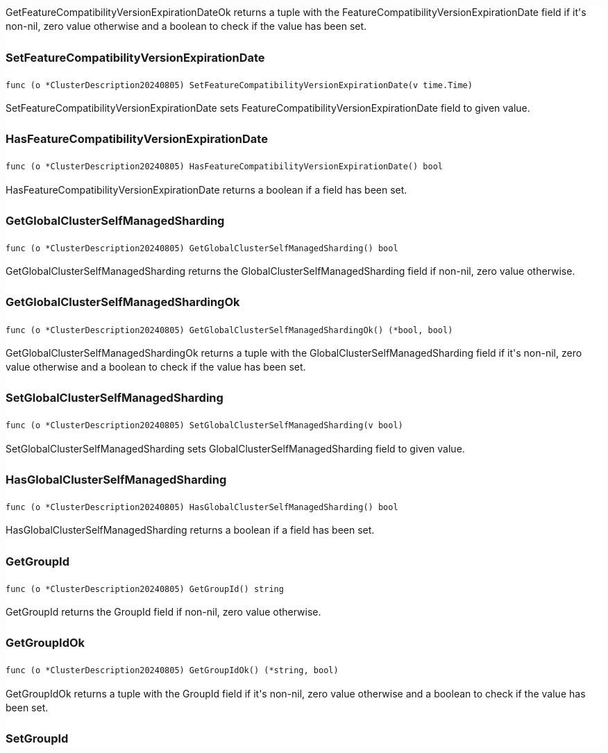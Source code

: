 GetFeatureCompatibilityVersionExpirationDateOk returns a tuple with the FeatureCompatibilityVersionExpirationDate field if it's non-nil, zero value otherwise
and a boolean to check if the value has been set.

### SetFeatureCompatibilityVersionExpirationDate

`func (o *ClusterDescription20240805) SetFeatureCompatibilityVersionExpirationDate(v time.Time)`

SetFeatureCompatibilityVersionExpirationDate sets FeatureCompatibilityVersionExpirationDate field to given value.

### HasFeatureCompatibilityVersionExpirationDate

`func (o *ClusterDescription20240805) HasFeatureCompatibilityVersionExpirationDate() bool`

HasFeatureCompatibilityVersionExpirationDate returns a boolean if a field has been set.
### GetGlobalClusterSelfManagedSharding

`func (o *ClusterDescription20240805) GetGlobalClusterSelfManagedSharding() bool`

GetGlobalClusterSelfManagedSharding returns the GlobalClusterSelfManagedSharding field if non-nil, zero value otherwise.

### GetGlobalClusterSelfManagedShardingOk

`func (o *ClusterDescription20240805) GetGlobalClusterSelfManagedShardingOk() (*bool, bool)`

GetGlobalClusterSelfManagedShardingOk returns a tuple with the GlobalClusterSelfManagedSharding field if it's non-nil, zero value otherwise
and a boolean to check if the value has been set.

### SetGlobalClusterSelfManagedSharding

`func (o *ClusterDescription20240805) SetGlobalClusterSelfManagedSharding(v bool)`

SetGlobalClusterSelfManagedSharding sets GlobalClusterSelfManagedSharding field to given value.

### HasGlobalClusterSelfManagedSharding

`func (o *ClusterDescription20240805) HasGlobalClusterSelfManagedSharding() bool`

HasGlobalClusterSelfManagedSharding returns a boolean if a field has been set.
### GetGroupId

`func (o *ClusterDescription20240805) GetGroupId() string`

GetGroupId returns the GroupId field if non-nil, zero value otherwise.

### GetGroupIdOk

`func (o *ClusterDescription20240805) GetGroupIdOk() (*string, bool)`

GetGroupIdOk returns a tuple with the GroupId field if it's non-nil, zero value otherwise
and a boolean to check if the value has been set.

### SetGroupId
